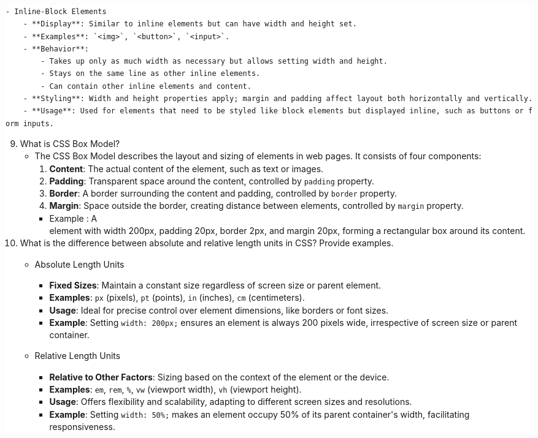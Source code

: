     - Inline-Block Elements
        - **Display**: Similar to inline elements but can have width and height set.
        - **Examples**: `<img>`, `<button>`, `<input>`.
        - **Behavior**:
            - Takes up only as much width as necessary but allows setting width and height.
            - Stays on the same line as other inline elements.
            - Can contain other inline elements and content.
        - **Styling**: Width and height properties apply; margin and padding affect layout both horizontally and vertically.
        - **Usage**: Used for elements that need to be styled like block elements but displayed inline, such as buttons or form inputs.
9. What is CSS Box Model?
    - The CSS Box Model describes the layout and sizing of elements in web pages. It consists of four components:   
        1. **Content**: The actual content of the element, such as text or images.
        2. **Padding**: Transparent space around the content, controlled by `padding` property.
        3. **Border**: A border surrounding the content and padding, controlled by `border` property.
        4. **Margin**: Space outside the border, creating distance between elements, controlled by `margin` property.
        - Example : A <div> element with width 200px, padding 20px, border 2px, and margin 20px, forming a rectangular box around its content.
10. What is the difference between absolute and relative length units in CSS? Provide examples.
    - Absolute Length Units
        - **Fixed Sizes**: Maintain a constant size regardless of screen size or parent element.
        - **Examples**: `px` (pixels), `pt` (points), `in` (inches), `cm` (centimeters).
        - **Usage**: Ideal for precise control over element dimensions, like borders or font sizes.
        - **Example**: Setting `width: 200px;` ensures an element is always 200 pixels wide, irrespective of screen size or parent container.

    - Relative Length Units
        - **Relative to Other Factors**: Sizing based on the context of the element or the device.
        - **Examples**: `em`, `rem`, `%`, `vw` (viewport width), `vh` (viewport height).
        - **Usage**: Offers flexibility and scalability, adapting to different screen sizes and resolutions.
        - **Example**: Setting `width: 50%;` makes an element occupy 50% of its parent container's width, facilitating responsiveness.
